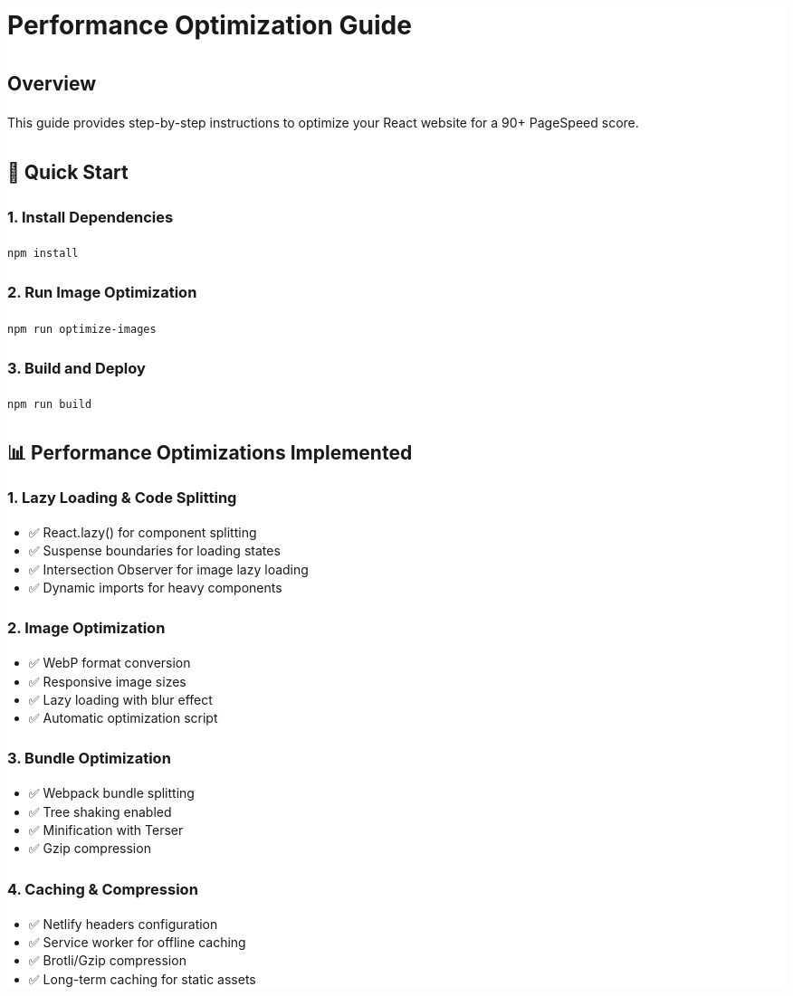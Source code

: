 # Performance Optimization Guide

## Overview
This guide provides step-by-step instructions to optimize your React website for a 90+ PageSpeed score.

## 🚀 Quick Start

### 1. Install Dependencies
```bash
npm install
```

### 2. Run Image Optimization
```bash
npm run optimize-images
```

### 3. Build and Deploy
```bash
npm run build
```

## 📊 Performance Optimizations Implemented

### 1. **Lazy Loading & Code Splitting**
- ✅ React.lazy() for component splitting
- ✅ Suspense boundaries for loading states
- ✅ Intersection Observer for image lazy loading
- ✅ Dynamic imports for heavy components

### 2. **Image Optimization**
- ✅ WebP format conversion
- ✅ Responsive image sizes
- ✅ Lazy loading with blur effect
- ✅ Automatic optimization script

### 3. **Bundle Optimization**
- ✅ Webpack bundle splitting
- ✅ Tree shaking enabled
- ✅ Minification with Terser
- ✅ Gzip compression

### 4. **Caching & Compression**
- ✅ Netlify headers configuration
- ✅ Service worker for offline caching
- ✅ Brotli/Gzip compression
- ✅ Long-term caching for static assets
